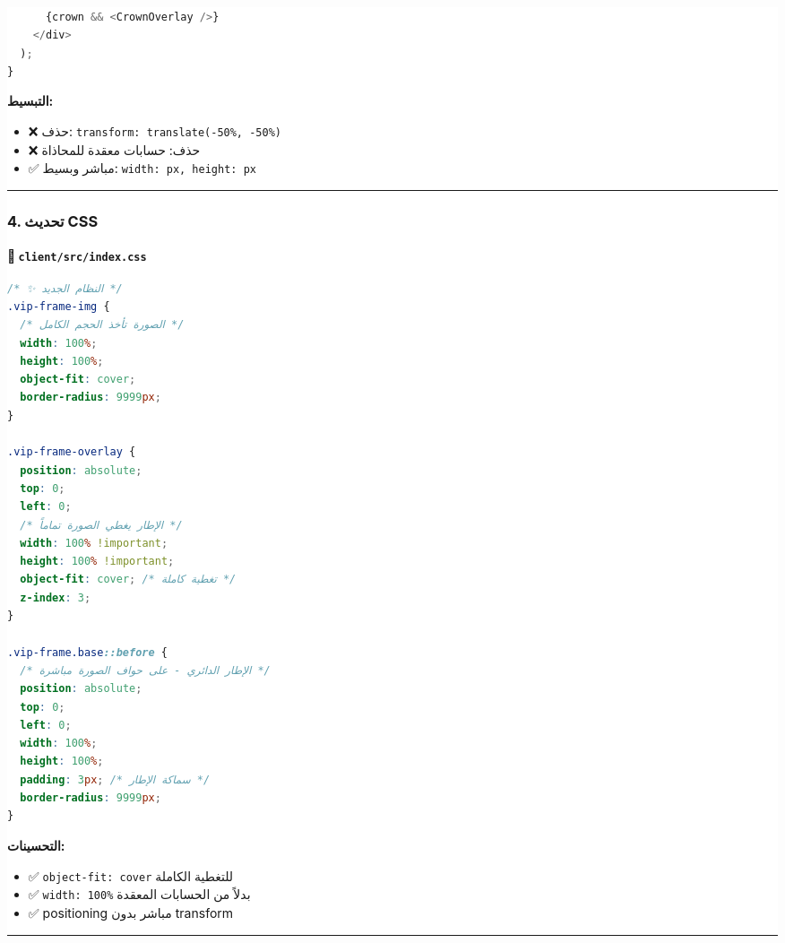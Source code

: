 ```typescript
      {crown && <CrownOverlay />}
    </div>
  );
}
```

**التبسيط:**
- ❌ حذف: `transform: translate(-50%, -50%)`
- ❌ حذف: حسابات معقدة للمحاذاة
- ✅ مباشر وبسيط: `width: px, height: px`

---

### 4. تحديث CSS

**📄 `client/src/index.css`**

```css
/* ✨ النظام الجديد */
.vip-frame-img {
  /* الصورة تأخذ الحجم الكامل */
  width: 100%;
  height: 100%;
  object-fit: cover;
  border-radius: 9999px;
}

.vip-frame-overlay {
  position: absolute;
  top: 0;
  left: 0;
  /* الإطار يغطي الصورة تماماً */
  width: 100% !important;
  height: 100% !important;
  object-fit: cover; /* تغطية كاملة */
  z-index: 3;
}

.vip-frame.base::before {
  /* الإطار الدائري - على حواف الصورة مباشرة */
  position: absolute;
  top: 0;
  left: 0;
  width: 100%;
  height: 100%;
  padding: 3px; /* سماكة الإطار */
  border-radius: 9999px;
}
```

**التحسينات:**
- ✅ `object-fit: cover` للتغطية الكاملة
- ✅ `width: 100%` بدلاً من الحسابات المعقدة
- ✅ positioning مباشر بدون transform

---